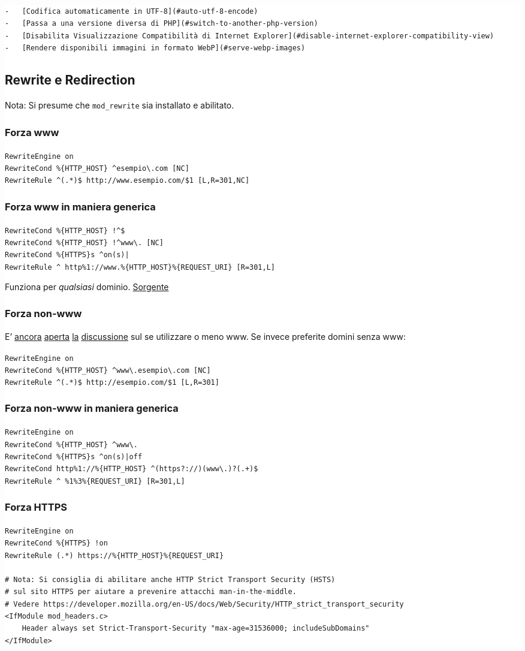     -   [Codifica automaticamente in UTF-8](#auto-utf-8-encode)
    -   [Passa a una versione diversa di PHP](#switch-to-another-php-version)
    -   [Disabilita Visualizzazione Compatibilità di Internet Explorer](#disable-internet-explorer-compatibility-view)
    -   [Rendere disponibili immagini in formato WebP](#serve-webp-images)

Rewrite e Redirection
---------------------

Nota: Si presume che `mod_rewrite` sia installato e abilitato.

### Forza www

    RewriteEngine on
    RewriteCond %{HTTP_HOST} ^esempio\.com [NC]
    RewriteRule ^(.*)$ http://www.esempio.com/$1 [L,R=301,NC]

### Forza www in maniera generica

    RewriteCond %{HTTP_HOST} !^$
    RewriteCond %{HTTP_HOST} !^www\. [NC]
    RewriteCond %{HTTPS}s ^on(s)|
    RewriteRule ^ http%1://www.%{HTTP_HOST}%{REQUEST_URI} [R=301,L]

Funziona per *qualsiasi* dominio. [Sorgente](https://stackoverflow.com/questions/4916222/htaccess-how-to-force-www-in-a-generic-way)

### Forza non-www

E’ [ancora](http://www.sitepoint.com/domain-www-or-no-www/) [aperta](https://devcenter.heroku.com/articles/apex-domains) [la](http://yes-www.org/) [discussione](http://no-www.org/) sul se utilizzare o meno www. Se invece preferite domini senza www:

    RewriteEngine on
    RewriteCond %{HTTP_HOST} ^www\.esempio\.com [NC]
    RewriteRule ^(.*)$ http://esempio.com/$1 [L,R=301]

### Forza non-www in maniera generica

    RewriteEngine on
    RewriteCond %{HTTP_HOST} ^www\.
    RewriteCond %{HTTPS}s ^on(s)|off
    RewriteCond http%1://%{HTTP_HOST} ^(https?://)(www\.)?(.+)$
    RewriteRule ^ %1%3%{REQUEST_URI} [R=301,L]

### Forza HTTPS

    RewriteEngine on
    RewriteCond %{HTTPS} !on
    RewriteRule (.*) https://%{HTTP_HOST}%{REQUEST_URI}

    # Nota: Si consiglia di abilitare anche HTTP Strict Transport Security (HSTS)
    # sul sito HTTPS per aiutare a prevenire attacchi man-in-the-middle.
    # Vedere https://developer.mozilla.org/en-US/docs/Web/Security/HTTP_strict_transport_security
    <IfModule mod_headers.c>
        Header always set Strict-Transport-Security "max-age=31536000; includeSubDomains"
    </IfModule>
